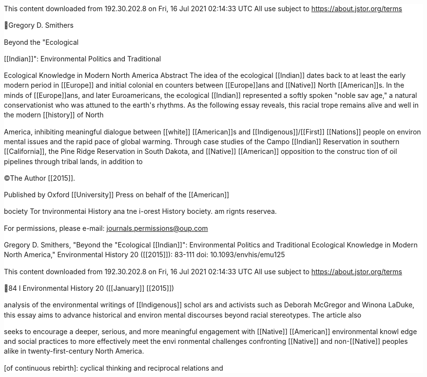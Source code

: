 This content downloaded from 192.30.202.8 on Fri, 16 Jul 2021 02:14:33 UTC
All use subject to https://about.jstor.org/terms

Gregory D. Smithers

Beyond the "Ecological

[[Indian]]": Environmental
Politics and Traditional

Ecological Knowledge in
Modern North America
Abstract
The idea of the ecological [[Indian]] dates back to at least
the early modern period in [[Europe]] and initial colonial en
counters between [[Europe]]ans and [[Native]] North [[American]]s.
In the minds of [[Europe]]ans, and later Euroamericans, the
ecological [[Indian]] represented a softly spoken "noble sav
age," a natural conservationist who was attuned to the
earth's rhythms. As the following essay reveals, this racial
trope remains alive and well in the modern [[history]] of North

America, inhibiting meaningful dialogue between [[white]]
[[American]]s and [[Indigenous]]/[[First]] [[Nations]] people on environ
mental issues and the rapid pace of global warming.
Through case studies of the Campo [[Indian]] Reservation in
southern [[California]], the Pine Ridge Reservation in South
Dakota, and [[Native]] [[American]] opposition to the construc
tion of oil pipelines through tribal lands, in addition to

©The Author [[2015]].

Published by Oxford [[University]] Press on behalf of the [[American]]

bociety Tor tnvironmentai History ana tne i-orest History bociety. am rignts reservea.

For permissions, please e-mail: journals.permissions@oup.com

Gregory D. Smithers, "Beyond the "Ecological [[Indian]]": Environmental Politics and
Traditional Ecological Knowledge in Modern North America," Environmental
History 20 ([[2015]]): 83-111
doi: 10.1093/envhis/emu125

This content downloaded from 192.30.202.8 on Fri, 16 Jul 2021 02:14:33 UTC
All use subject to https://about.jstor.org/terms

84 I Environmental History 20 ([[January]] [[2015]])

analysis of the environmental writings of [[Indigenous]] schol
ars and activists such as Deborah McGregor and Winona
LaDuke, this essay aims to advance historical and environ
mental discourses beyond racial stereotypes. The article also

seeks to encourage a deeper, serious, and more meaningful
engagement with [[Native]] [[American]] environmental knowl
edge and social practices to more effectively meet the envi
ronmental challenges confronting [[Native]] and non-[[Native]]
peoples alike in twenty-first-century North America.


[of continuous rebirth]: cyclical thinking and reciprocal relations and